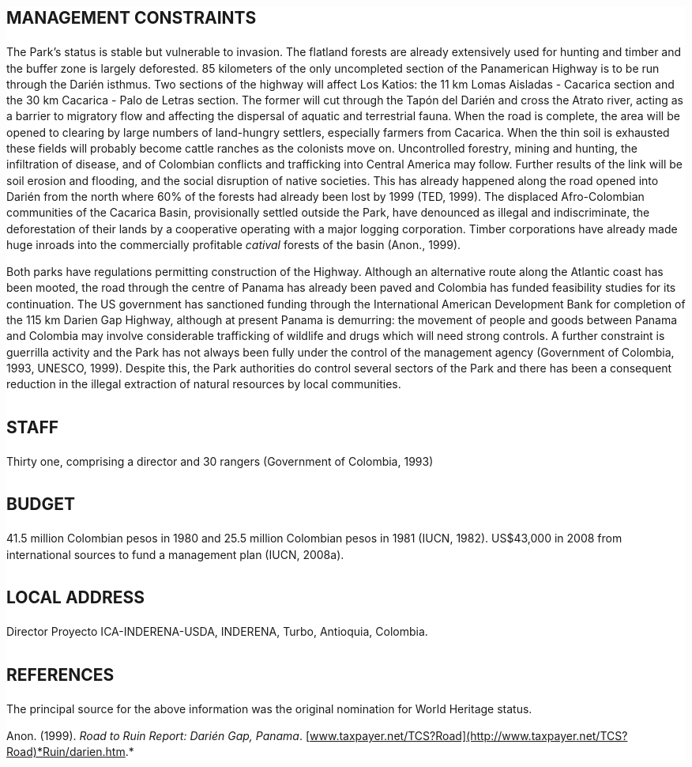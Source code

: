 MANAGEMENT CONSTRAINTS
--------------------------

The Park’s status is stable but vulnerable to invasion. The flatland forests are already extensively used for hunting and timber and the buffer zone is largely deforested. 85 kilometers of the only uncompleted section of the Panamerican Highway is to be run through the Darién isthmus. Two sections of the highway will affect Los Katios: the 11 km Lomas Aisladas - Cacarica section and the 30 km Cacarica - Palo de Letras section. The former will cut through the Tapón del Darién and cross the Atrato river, acting as a barrier to migratory flow and affecting the dispersal of aquatic and terrestrial fauna. When the road is complete, the area will be opened to clearing by large numbers of land-hungry settlers, especially farmers from Cacarica. When the thin soil is exhausted these fields will probably become cattle ranches as the colonists move on. Uncontrolled forestry, mining and hunting, the infiltration of disease, and of Colombian conflicts and trafficking into Central America may follow. Further results of the link will be soil erosion and flooding, and the social disruption of native societies. This has already happened along the road opened into Darién from the north where 60% of the forests had already been lost by 1999 (TED, 1999). The displaced Afro-Colombian communities of the Cacarica Basin, provisionally settled outside the Park, have denounced as illegal and indiscriminate, the deforestation of their lands by a cooperative operating with a major logging corporation. Timber corporations have already made huge inroads into the commercially profitable *catival* forests of the basin (Anon., 1999).

Both parks have regulations permitting construction of the Highway. Although an alternative route along the Atlantic coast has been mooted, the road through the centre of Panama has already been paved and Colombia has funded feasibility studies for its continuation. The US government has sanctioned funding through the International American Development Bank for completion of the 115 km Darien Gap Highway, although at present Panama is demurring: the movement of people and goods between Panama and Colombia may involve considerable trafficking of wildlife and drugs which will need strong controls. A further constraint is guerrilla activity and the Park has not always been fully under the control of the management agency (Government of Colombia, 1993, UNESCO, 1999). Despite this, the Park authorities do control several sectors of the Park and there has been a consequent reduction in the illegal extraction of natural resources by local communities.

STAFF
---------

Thirty one, comprising a director and 30 rangers (Government of Colombia, 1993)

BUDGET
----------

41.5 million Colombian pesos in 1980 and 25.5 million Colombian pesos in 1981 (IUCN, 1982). US\$43,000 in 2008 from international sources to fund a management plan (IUCN, 2008a).

LOCAL ADDRESS
-----------------

Director Proyecto ICA-INDERENA-USDA, INDERENA, Turbo, Antioquia, Colombia.

REFERENCES
----------

The principal source for the above information was the original nomination for World Heritage status.

Anon. (1999). *Road to Ruin Report: Darién Gap, Panama*. [www.taxpayer.net/TCS?Road](http://www.taxpayer.net/TCS?Road)*Ruin/darien.htm.*
